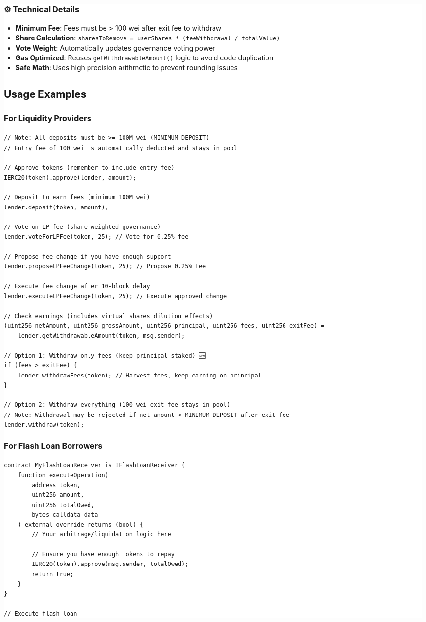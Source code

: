 ### ⚙️ Technical Details

- **Minimum Fee**: Fees must be > 100 wei after exit fee to withdraw
- **Share Calculation**: `sharesToRemove = userShares * (feeWithdrawal / totalValue)`
- **Vote Weight**: Automatically updates governance voting power
- **Gas Optimized**: Reuses `getWithdrawableAmount()` logic to avoid code duplication
- **Safe Math**: Uses high precision arithmetic to prevent rounding issues

## Usage Examples

### For Liquidity Providers

```solidity
// Note: All deposits must be >= 100M wei (MINIMUM_DEPOSIT)
// Entry fee of 100 wei is automatically deducted and stays in pool

// Approve tokens (remember to include entry fee)
IERC20(token).approve(lender, amount);

// Deposit to earn fees (minimum 100M wei)
lender.deposit(token, amount);

// Vote on LP fee (share-weighted governance)
lender.voteForLPFee(token, 25); // Vote for 0.25% fee

// Propose fee change if you have enough support
lender.proposeLPFeeChange(token, 25); // Propose 0.25% fee

// Execute fee change after 10-block delay
lender.executeLPFeeChange(token, 25); // Execute approved change

// Check earnings (includes virtual shares dilution effects)
(uint256 netAmount, uint256 grossAmount, uint256 principal, uint256 fees, uint256 exitFee) = 
    lender.getWithdrawableAmount(token, msg.sender);

// Option 1: Withdraw only fees (keep principal staked) 🆕
if (fees > exitFee) {
    lender.withdrawFees(token); // Harvest fees, keep earning on principal
}

// Option 2: Withdraw everything (100 wei exit fee stays in pool)
// Note: Withdrawal may be rejected if net amount < MINIMUM_DEPOSIT after exit fee
lender.withdraw(token);
```

### For Flash Loan Borrowers

```solidity
contract MyFlashLoanReceiver is IFlashLoanReceiver {
    function executeOperation(
        address token,
        uint256 amount, 
        uint256 totalOwed,
        bytes calldata data
    ) external override returns (bool) {
        // Your arbitrage/liquidation logic here
        
        // Ensure you have enough tokens to repay
        IERC20(token).approve(msg.sender, totalOwed);
        return true;
    }
}

// Execute flash loan
```